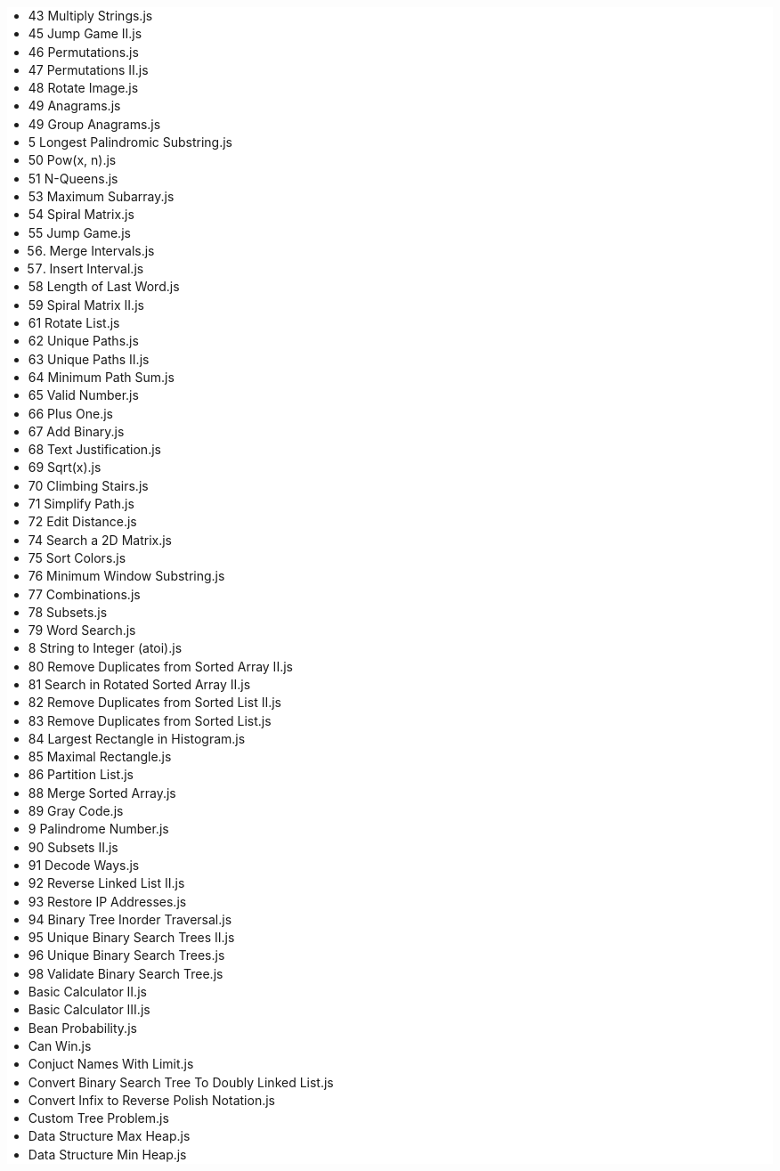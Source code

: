 - 43 Multiply Strings.js
- 45 Jump Game II.js
- 46 Permutations.js
- 47 Permutations II.js
- 48 Rotate Image.js
- 49 Anagrams.js
- 49 Group Anagrams.js
- 5 Longest Palindromic Substring.js
- 50 Pow(x, n).js
- 51 N-Queens.js
- 53 Maximum Subarray.js
- 54 Spiral Matrix.js
- 55 Jump Game.js
- 56. Merge Intervals.js
- 57. Insert Interval.js
- 58 Length of Last Word.js
- 59 Spiral Matrix II.js
- 61 Rotate List.js
- 62 Unique Paths.js
- 63 Unique Paths II.js
- 64 Minimum Path Sum.js
- 65 Valid Number.js
- 66 Plus One.js
- 67 Add Binary.js
- 68 Text Justification.js
- 69 Sqrt(x).js
- 70 Climbing Stairs.js
- 71 Simplify Path.js
- 72 Edit Distance.js
- 74 Search a 2D Matrix.js
- 75 Sort Colors.js
- 76 Minimum Window Substring.js
- 77 Combinations.js
- 78 Subsets.js
- 79 Word Search.js
- 8 String to Integer (atoi).js
- 80 Remove Duplicates from Sorted Array II.js
- 81 Search in Rotated Sorted Array II.js
- 82 Remove Duplicates from Sorted List II.js
- 83 Remove Duplicates from Sorted List.js
- 84 Largest Rectangle in Histogram.js
- 85 Maximal Rectangle.js
- 86 Partition List.js
- 88 Merge Sorted Array.js
- 89 Gray Code.js
- 9 Palindrome Number.js
- 90 Subsets II.js
- 91 Decode Ways.js
- 92 Reverse Linked List II.js
- 93 Restore IP Addresses.js
- 94 Binary Tree Inorder Traversal.js
- 95 Unique Binary Search Trees II.js
- 96 Unique Binary Search Trees.js
- 98 Validate Binary Search Tree.js
- Basic Calculator II.js
- Basic Calculator III.js
- Bean Probability.js
- Can Win.js
- Conjuct Names With Limit.js
- Convert Binary Search Tree To Doubly Linked List.js
- Convert Infix to Reverse Polish Notation.js
- Custom Tree Problem.js
- Data Structure Max Heap.js
- Data Structure Min Heap.js